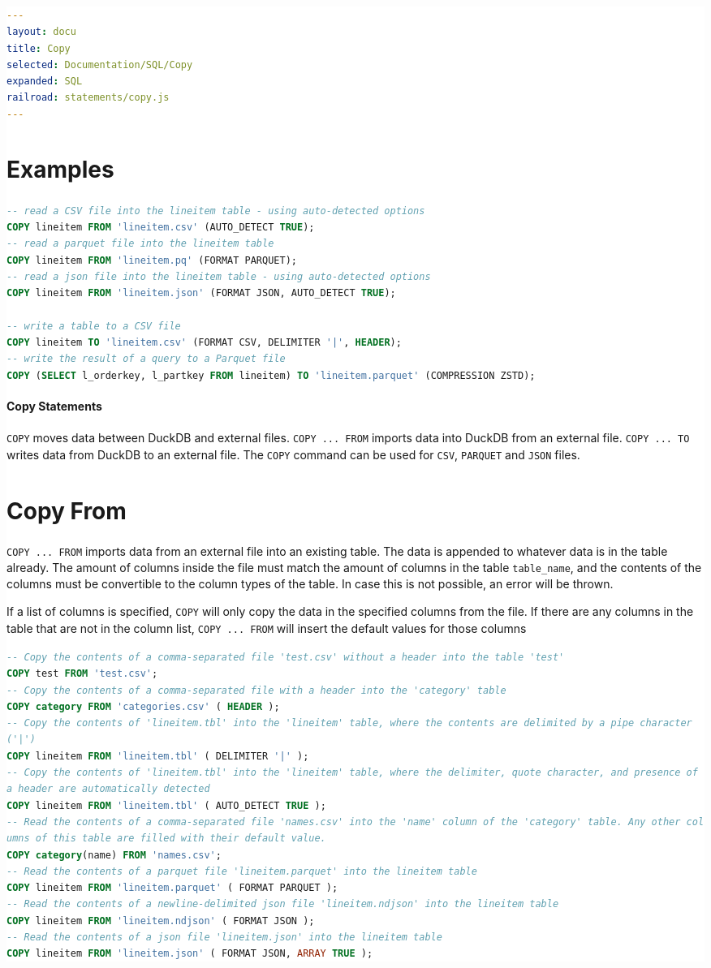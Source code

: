 ```yaml
---
layout: docu
title: Copy
selected: Documentation/SQL/Copy
expanded: SQL
railroad: statements/copy.js
---
```


# Examples

```sql
-- read a CSV file into the lineitem table - using auto-detected options
COPY lineitem FROM 'lineitem.csv' (AUTO_DETECT TRUE);
-- read a parquet file into the lineitem table
COPY lineitem FROM 'lineitem.pq' (FORMAT PARQUET);
-- read a json file into the lineitem table - using auto-detected options
COPY lineitem FROM 'lineitem.json' (FORMAT JSON, AUTO_DETECT TRUE);

-- write a table to a CSV file
COPY lineitem TO 'lineitem.csv' (FORMAT CSV, DELIMITER '|', HEADER);
-- write the result of a query to a Parquet file
COPY (SELECT l_orderkey, l_partkey FROM lineitem) TO 'lineitem.parquet' (COMPRESSION ZSTD);
```

#### Copy Statements

`COPY` moves data between DuckDB and external files. `COPY ... FROM` imports data into DuckDB from an external file. `COPY ... TO` writes data from DuckDB to an external file. The `COPY` command can be used for `CSV`, `PARQUET` and `JSON` files.


# Copy From
`COPY ... FROM` imports data from an external file into an existing table. The data is appended to whatever data is in the table already. The amount of columns inside the file must match the amount of columns in the table `table_name`, and the contents of the columns must be convertible to the column types of the table. In case this is not possible, an error will be thrown.

If a list of columns is specified, `COPY` will only copy the data in the specified columns from the file. If there are any columns in the table that are not in the column list, `COPY ... FROM` will insert the default values for those columns

```sql
-- Copy the contents of a comma-separated file 'test.csv' without a header into the table 'test'
COPY test FROM 'test.csv';
-- Copy the contents of a comma-separated file with a header into the 'category' table
COPY category FROM 'categories.csv' ( HEADER );
-- Copy the contents of 'lineitem.tbl' into the 'lineitem' table, where the contents are delimited by a pipe character ('|')
COPY lineitem FROM 'lineitem.tbl' ( DELIMITER '|' );
-- Copy the contents of 'lineitem.tbl' into the 'lineitem' table, where the delimiter, quote character, and presence of a header are automatically detected
COPY lineitem FROM 'lineitem.tbl' ( AUTO_DETECT TRUE );
-- Read the contents of a comma-separated file 'names.csv' into the 'name' column of the 'category' table. Any other columns of this table are filled with their default value.
COPY category(name) FROM 'names.csv';
-- Read the contents of a parquet file 'lineitem.parquet' into the lineitem table
COPY lineitem FROM 'lineitem.parquet' ( FORMAT PARQUET );
-- Read the contents of a newline-delimited json file 'lineitem.ndjson' into the lineitem table
COPY lineitem FROM 'lineitem.ndjson' ( FORMAT JSON );
-- Read the contents of a json file 'lineitem.json' into the lineitem table
COPY lineitem FROM 'lineitem.json' ( FORMAT JSON, ARRAY TRUE );
```
